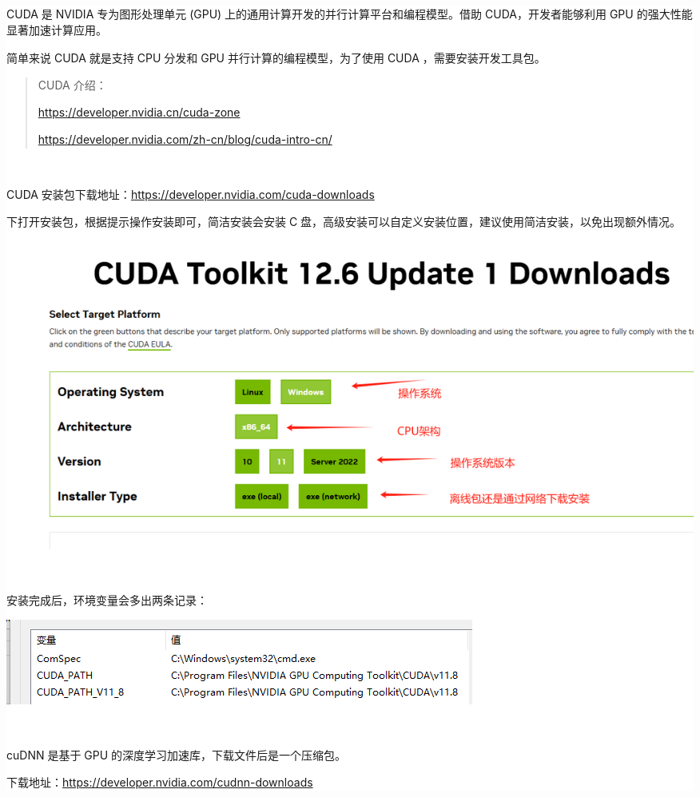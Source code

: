 CUDA 是 NVIDIA 专为图形处理单元 (GPU) 上的通用计算开发的并行计算平台和编程模型。借助 CUDA，开发者能够利用 GPU 的强大性能显著加速计算应用。

简单来说 CUDA 就是支持 CPU 分发和 GPU 并行计算的编程模型，为了使用 CUDA ，需要安装开发工具包。

> CUDA 介绍：
>
> https://developer.nvidia.cn/cuda-zone
>
> https://developer.nvidia.com/zh-cn/blog/cuda-intro-cn/

<br />

CUDA 安装包下载地址：https://developer.nvidia.com/cuda-downloads

下打开安装包，根据提示操作安装即可，简洁安装会安装 C 盘，高级安装可以自定义安装位置，建议使用简洁安装，以免出现额外情况。

![1725105003545](images/1725105003545.png)

<br />

安装完成后，环境变量会多出两条记录：

![image-20240831195802036](images/image-20240831195802036.png)

<br />

cuDNN 是基于 GPU 的深度学习加速库，下载文件后是一个压缩包。

下载地址：https://developer.nvidia.com/cudnn-downloads
